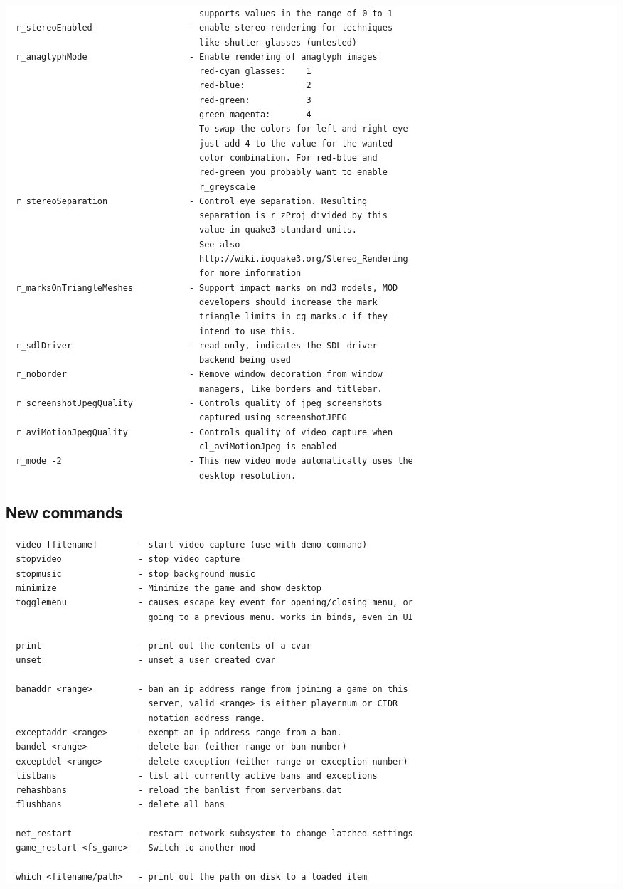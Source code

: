 ```
                                      supports values in the range of 0 to 1
  r_stereoEnabled                   - enable stereo rendering for techniques
                                      like shutter glasses (untested)
  r_anaglyphMode                    - Enable rendering of anaglyph images
                                      red-cyan glasses:    1
                                      red-blue:            2
                                      red-green:           3
                                      green-magenta:       4
                                      To swap the colors for left and right eye
                                      just add 4 to the value for the wanted
                                      color combination. For red-blue and
                                      red-green you probably want to enable
                                      r_greyscale
  r_stereoSeparation                - Control eye separation. Resulting
                                      separation is r_zProj divided by this
                                      value in quake3 standard units.
                                      See also
                                      http://wiki.ioquake3.org/Stereo_Rendering
                                      for more information
  r_marksOnTriangleMeshes           - Support impact marks on md3 models, MOD
                                      developers should increase the mark
                                      triangle limits in cg_marks.c if they
                                      intend to use this.
  r_sdlDriver                       - read only, indicates the SDL driver
                                      backend being used
  r_noborder                        - Remove window decoration from window
                                      managers, like borders and titlebar.
  r_screenshotJpegQuality           - Controls quality of jpeg screenshots
                                      captured using screenshotJPEG
  r_aviMotionJpegQuality            - Controls quality of video capture when
                                      cl_aviMotionJpeg is enabled
  r_mode -2                         - This new video mode automatically uses the
                                      desktop resolution.
```

## New commands

```
  video [filename]        - start video capture (use with demo command)
  stopvideo               - stop video capture
  stopmusic               - stop background music
  minimize                - Minimize the game and show desktop
  togglemenu              - causes escape key event for opening/closing menu, or
                            going to a previous menu. works in binds, even in UI

  print                   - print out the contents of a cvar
  unset                   - unset a user created cvar

  banaddr <range>         - ban an ip address range from joining a game on this
                            server, valid <range> is either playernum or CIDR
                            notation address range.
  exceptaddr <range>      - exempt an ip address range from a ban.
  bandel <range>          - delete ban (either range or ban number)
  exceptdel <range>       - delete exception (either range or exception number)
  listbans                - list all currently active bans and exceptions
  rehashbans              - reload the banlist from serverbans.dat
  flushbans               - delete all bans

  net_restart             - restart network subsystem to change latched settings
  game_restart <fs_game>  - Switch to another mod

  which <filename/path>   - print out the path on disk to a loaded item

```